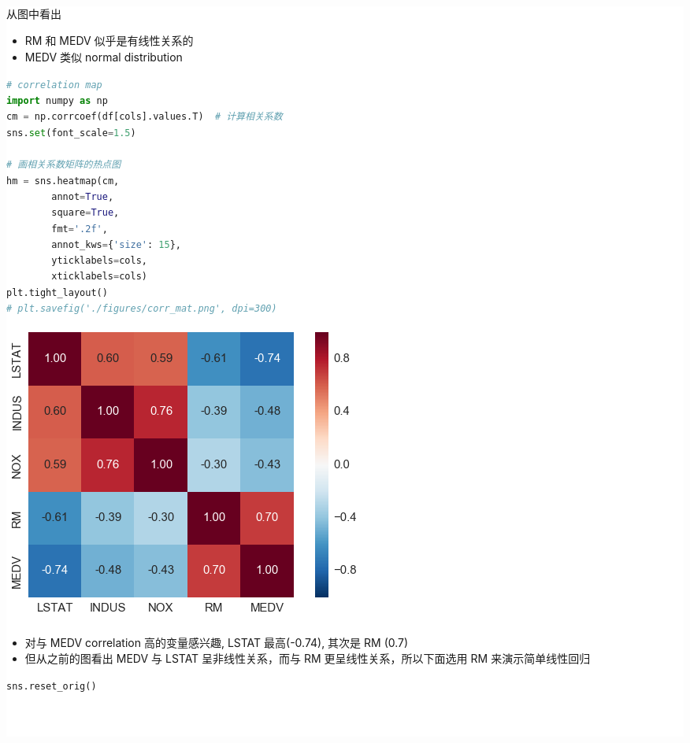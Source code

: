 
从图中看出
+ RM 和 MEDV 似乎是有线性关系的 
+ MEDV 类似 normal distribution


```python
# correlation map
import numpy as np
cm = np.corrcoef(df[cols].values.T)  # 计算相关系数
sns.set(font_scale=1.5)

# 画相关系数矩阵的热点图
hm = sns.heatmap(cm, 
        annot=True, 
        square=True,
        fmt='.2f',
        annot_kws={'size': 15},
        yticklabels=cols,
        xticklabels=cols)
plt.tight_layout()
# plt.savefig('./figures/corr_mat.png', dpi=300)
```


![png](output_9_0.png)


+ 对与 MEDV correlation 高的变量感兴趣,  LSTAT 最高(-0.74), 其次是 RM (0.7)
+ 但从之前的图看出 MEDV 与 LSTAT 呈非线性关系，而与 RM 更呈线性关系，所以下面选用 RM 来演示简单线性回归 


```python
sns.reset_orig()
```

<br>
<br>
